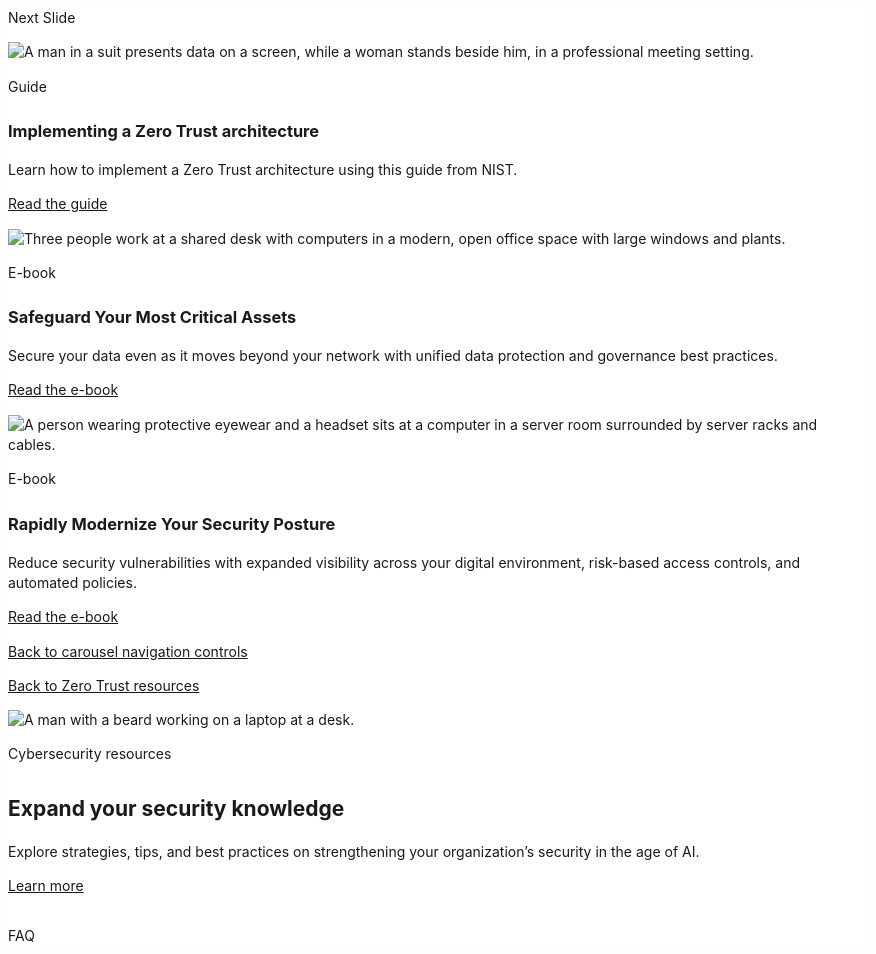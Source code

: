 Next Slide

![A man in a suit presents data on a screen, while a woman stands beside him, in a professional meeting setting.](https://cdn-dynmedia-1.microsoft.com/is/image/microsoftcorp/367541-resource5.1-416x179?resMode=sharp2&op_usm=1.5,0.65,15,0&wid=832&hei=357&qlt=100&fmt=png-alpha&fit=constrain)

Guide

### Implementing a Zero Trust architecture

Learn how to implement a Zero Trust architecture using this guide from NIST.

[Read the guide](https://go.microsoft.com/fwlink/?linkid=2295934&clcid=0x409&culture=en-us&country=us)

![Three people work at a shared desk with computers in a modern, open office space with large windows and plants.](https://cdn-dynmedia-1.microsoft.com/is/image/microsoftcorp/367541-resource5.1-416x179-1?resMode=sharp2&op_usm=1.5,0.65,15,0&wid=832&hei=357&qlt=100&fmt=png-alpha&fit=constrain)

E-book

### Safeguard Your Most Critical Assets

Secure your data even as it moves beyond your network with unified data protection and governance best practices.

[Read the e-book](https://go.microsoft.com/fwlink/p/?linkid=2229736&clcid=0x409&culture=en-us&country=us)

![A person wearing protective eyewear and a headset sits at a computer in a server room surrounded by server racks and cables.](https://cdn-dynmedia-1.microsoft.com/is/image/microsoftcorp/367541-resource5.1-416x179-2?resMode=sharp2&op_usm=1.5,0.65,15,0&wid=832&hei=357&qlt=100&fmt=png-alpha&fit=constrain)

E-book

### Rapidly Modernize Your Security Posture

Reduce security vulnerabilities with expanded visibility across your digital environment, risk-based access controls, and automated policies.

[Read the e-book](https://go.microsoft.com/fwlink/p/?linkid=2230020&clcid=0x409&culture=en-us&country=us)

[Back to carousel navigation controls](javascript:void\(0\);)

[Back to Zero Trust resources](https://www.microsoft.com/en-us/security/business/zero-trust#tabs-pill-bar-oced66_tab0-tab)

![A man with a beard working on a laptop at a desk.](https://cdn-dynmedia-1.microsoft.com/is/image/microsoftcorp/1-Up-card-388348?resMode=sharp2&op_usm=1.5,0.65,15,0&wid=2034&hei=1364&qlt=100&fit=constrain)

Cybersecurity resources

## Expand your security knowledge

Explore strategies, tips, and best practices on strengthening your organization’s security in the age of AI.

[Learn more](https://go.microsoft.com/fwlink/?linkid=2299916&clcid=0x409&culture=en-us&country=us)

## 

FAQ
